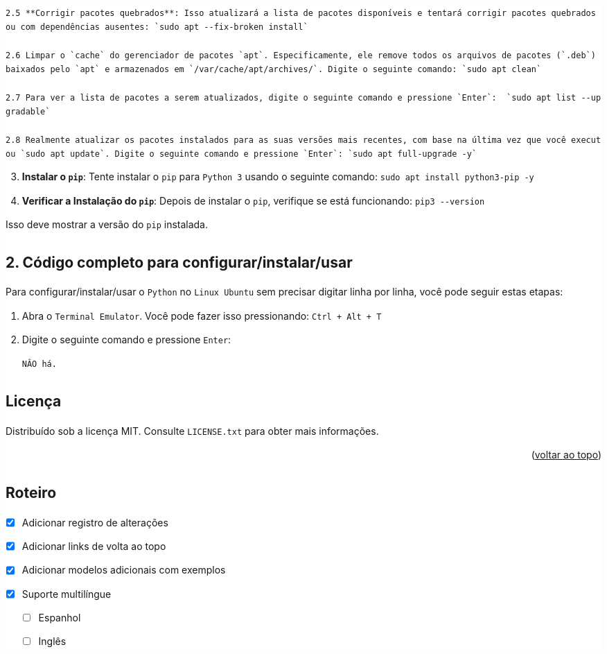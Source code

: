     2.5 **Corrigir pacotes quebrados**: Isso atualizará a lista de pacotes disponíveis e tentará corrigir pacotes quebrados ou com dependências ausentes: `sudo apt --fix-broken install`

    2.6 Limpar o `cache` do gerenciador de pacotes `apt`. Especificamente, ele remove todos os arquivos de pacotes (`.deb`) baixados pelo `apt` e armazenados em `/var/cache/apt/archives/`. Digite o seguinte comando: `sudo apt clean` 
    
    2.7 Para ver a lista de pacotes a serem atualizados, digite o seguinte comando e pressione `Enter`:  `sudo apt list --upgradable`

    2.8 Realmente atualizar os pacotes instalados para as suas versões mais recentes, com base na última vez que você executou `sudo apt update`. Digite o seguinte comando e pressione `Enter`: `sudo apt full-upgrade -y`
    

3. **Instalar o `pip`**: Tente instalar o `pip` para `Python 3` usando o seguinte comando: `sudo apt install python3-pip -y`

4. **Verificar a Instalação do `pip`**: Depois de instalar o `pip`, verifique se está funcionando: `pip3 --version`

Isso deve mostrar a versão do `pip` instalada.

## 2. Código completo para configurar/instalar/usar

Para configurar/instalar/usar o `Python` no `Linux Ubuntu` sem precisar digitar linha por linha, você pode seguir estas etapas:

1. Abra o `Terminal Emulator`. Você pode fazer isso pressionando: `Ctrl + Alt + T`

2. Digite o seguinte comando e pressione `Enter`:

    ```
    NÂO há.
    ```



## Licença

Distribuído sob a licença MIT. Consulte `LICENSE.txt` para obter mais informações.

<p align="right">(<a href="#readme-top">voltar ao topo</a>)</p>


## Roteiro

- [x] Adicionar registro de alterações

- [x] Adicionar links de volta ao topo

- [x] Adicionar modelos adicionais com exemplos

- [x] Suporte multilíngue

     - [ ] Espanhol

     - [ ] Inglês
